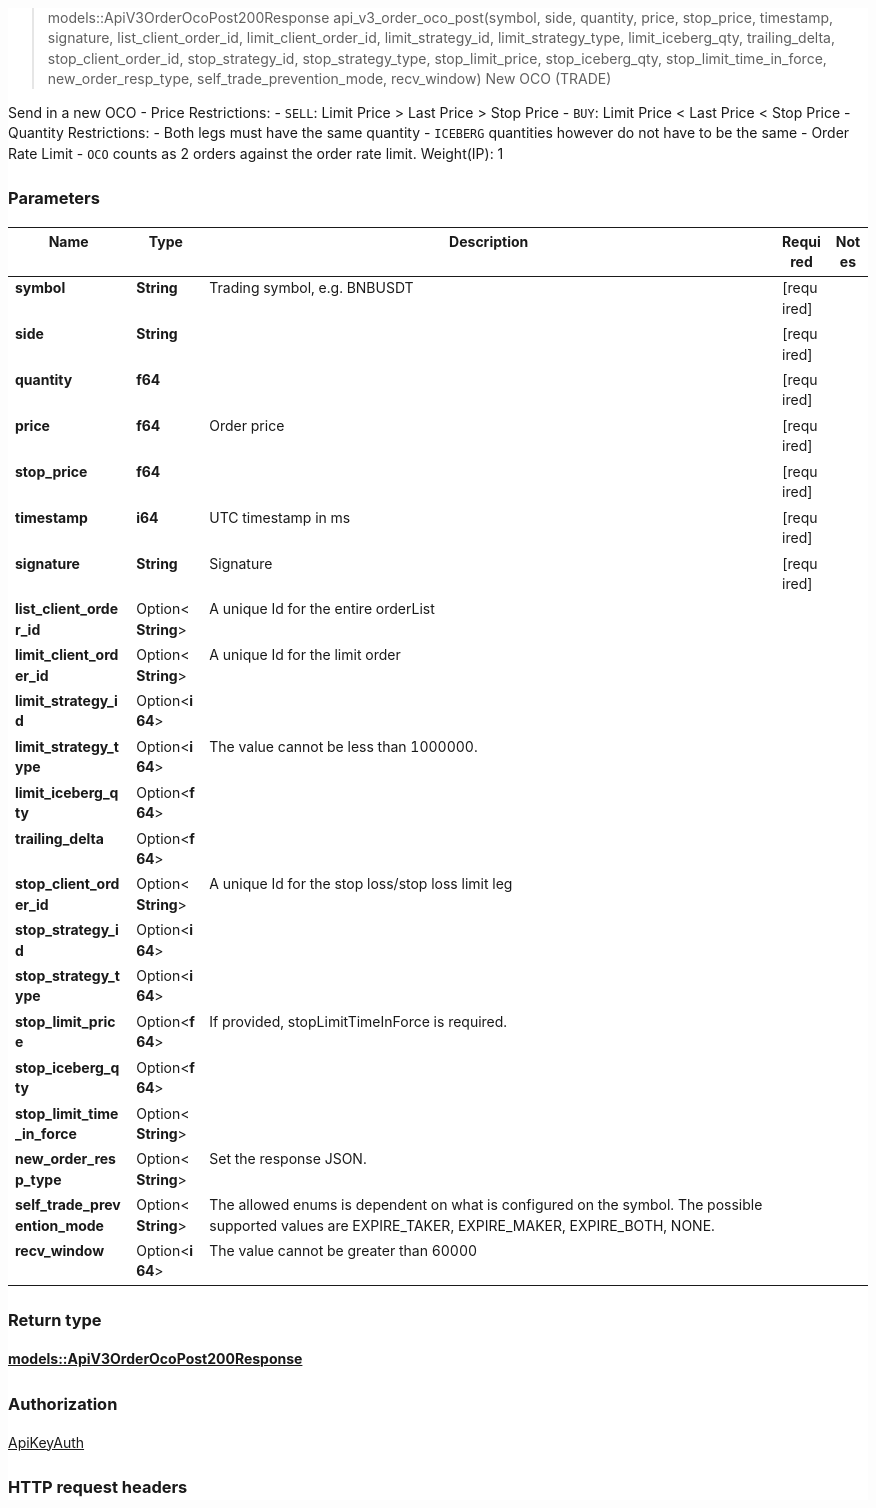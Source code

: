 > models::ApiV3OrderOcoPost200Response api_v3_order_oco_post(symbol, side, quantity, price, stop_price, timestamp, signature, list_client_order_id, limit_client_order_id, limit_strategy_id, limit_strategy_type, limit_iceberg_qty, trailing_delta, stop_client_order_id, stop_strategy_id, stop_strategy_type, stop_limit_price, stop_iceberg_qty, stop_limit_time_in_force, new_order_resp_type, self_trade_prevention_mode, recv_window)
New OCO (TRADE)

Send in a new OCO  - Price Restrictions:   - `SELL`: Limit Price > Last Price > Stop Price   - `BUY`: Limit Price < Last Price < Stop Price - Quantity Restrictions:     - Both legs must have the same quantity     - `ICEBERG` quantities however do not have to be the same - Order Rate Limit     - `OCO` counts as 2 orders against the order rate limit.  Weight(IP): 1

### Parameters


Name | Type | Description  | Required | Notes
------------- | ------------- | ------------- | ------------- | -------------
**symbol** | **String** | Trading symbol, e.g. BNBUSDT | [required] |
**side** | **String** |  | [required] |
**quantity** | **f64** |  | [required] |
**price** | **f64** | Order price | [required] |
**stop_price** | **f64** |  | [required] |
**timestamp** | **i64** | UTC timestamp in ms | [required] |
**signature** | **String** | Signature | [required] |
**list_client_order_id** | Option<**String**> | A unique Id for the entire orderList |  |
**limit_client_order_id** | Option<**String**> | A unique Id for the limit order |  |
**limit_strategy_id** | Option<**i64**> |  |  |
**limit_strategy_type** | Option<**i64**> | The value cannot be less than 1000000. |  |
**limit_iceberg_qty** | Option<**f64**> |  |  |
**trailing_delta** | Option<**f64**> |  |  |
**stop_client_order_id** | Option<**String**> | A unique Id for the stop loss/stop loss limit leg |  |
**stop_strategy_id** | Option<**i64**> |  |  |
**stop_strategy_type** | Option<**i64**> |  |  |
**stop_limit_price** | Option<**f64**> | If provided, stopLimitTimeInForce is required. |  |
**stop_iceberg_qty** | Option<**f64**> |  |  |
**stop_limit_time_in_force** | Option<**String**> |  |  |
**new_order_resp_type** | Option<**String**> | Set the response JSON. |  |
**self_trade_prevention_mode** | Option<**String**> | The allowed enums is dependent on what is configured on the symbol. The possible supported values are EXPIRE_TAKER, EXPIRE_MAKER, EXPIRE_BOTH, NONE. |  |
**recv_window** | Option<**i64**> | The value cannot be greater than 60000 |  |

### Return type

[**models::ApiV3OrderOcoPost200Response**](_api_v3_order_oco_post_200_response.md)

### Authorization

[ApiKeyAuth](../README.md#ApiKeyAuth)

### HTTP request headers
